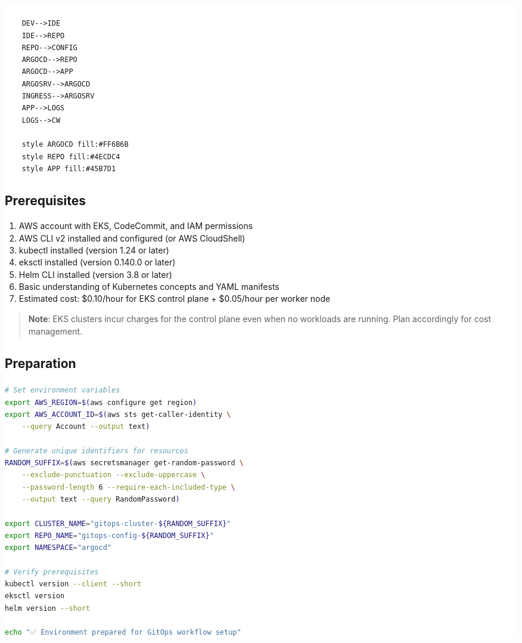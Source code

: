 ```mermaid
    
    DEV-->IDE
    IDE-->REPO
    REPO-->CONFIG
    ARGOCD-->REPO
    ARGOCD-->APP
    ARGOSRV-->ARGOCD
    INGRESS-->ARGOSRV
    APP-->LOGS
    LOGS-->CW
    
    style ARGOCD fill:#FF6B6B
    style REPO fill:#4ECDC4
    style APP fill:#45B7D1
```

## Prerequisites

1. AWS account with EKS, CodeCommit, and IAM permissions
2. AWS CLI v2 installed and configured (or AWS CloudShell)
3. kubectl installed (version 1.24 or later)
4. eksctl installed (version 0.140.0 or later)
5. Helm CLI installed (version 3.8 or later)
6. Basic understanding of Kubernetes concepts and YAML manifests
7. Estimated cost: $0.10/hour for EKS control plane + $0.05/hour per worker node

> **Note**: EKS clusters incur charges for the control plane even when no workloads are running. Plan accordingly for cost management.

## Preparation

```bash
# Set environment variables
export AWS_REGION=$(aws configure get region)
export AWS_ACCOUNT_ID=$(aws sts get-caller-identity \
    --query Account --output text)

# Generate unique identifiers for resources
RANDOM_SUFFIX=$(aws secretsmanager get-random-password \
    --exclude-punctuation --exclude-uppercase \
    --password-length 6 --require-each-included-type \
    --output text --query RandomPassword)

export CLUSTER_NAME="gitops-cluster-${RANDOM_SUFFIX}"
export REPO_NAME="gitops-config-${RANDOM_SUFFIX}"
export NAMESPACE="argocd"

# Verify prerequisites
kubectl version --client --short
eksctl version
helm version --short

echo "✅ Environment prepared for GitOps workflow setup"
```
